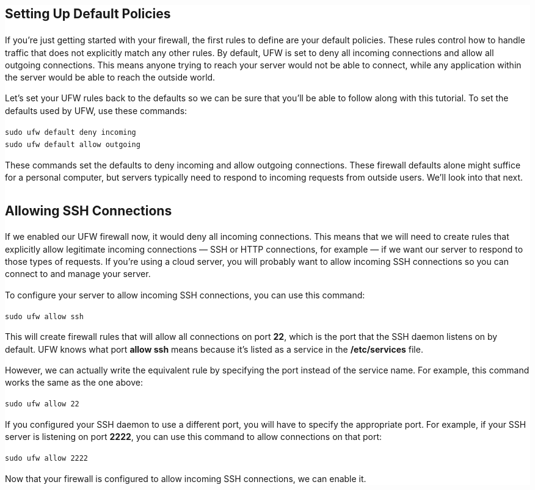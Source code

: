 

## Setting Up Default Policies

If you’re just getting started with your firewall, the first rules to define are your default policies. These rules control how to handle traffic that does not explicitly match any other rules. By default, UFW is set to deny all incoming connections and allow all outgoing connections. This means anyone trying to reach your server would not be able to connect, while any application within the server would be able to reach the outside world.

Let’s set your UFW rules back to the defaults so we can be sure that you’ll be able to follow along with this tutorial. To set the defaults used by UFW, use these commands:

```shell
sudo ufw default deny incoming
sudo ufw default allow outgoing
```

These commands set the defaults to deny incoming and allow outgoing connections. These firewall defaults alone might suffice for a personal computer, but servers typically need to respond to incoming requests from outside users. We’ll look into that next.



## Allowing SSH Connections

If we enabled our UFW firewall now, it would deny all incoming connections. This means that we will need to create rules that explicitly allow legitimate incoming connections — SSH or HTTP connections, for example — if we want our server to respond to those types of requests. If you’re using a cloud server, you will probably want to allow incoming SSH connections so you can connect to and manage your server.

To configure your server to allow incoming SSH connections, you can use this command:

```shell
sudo ufw allow ssh
```

This will create firewall rules that will allow all connections on port **22**, which is the port that the SSH daemon listens on by default. UFW knows what port **allow ssh** means because it’s listed as a service in the **/etc/services** file.

However, we can actually write the equivalent rule by specifying the port instead of the service name. For example, this command works the same as the one above:

```shell
sudo ufw allow 22
```
If you configured your SSH daemon to use a different port, you will have to specify the appropriate port. For example, if your SSH server is listening on port **2222**, you can use this command to allow connections on that port:

```shell
sudo ufw allow 2222
```
Now that your firewall is configured to allow incoming SSH connections, we can enable it.


